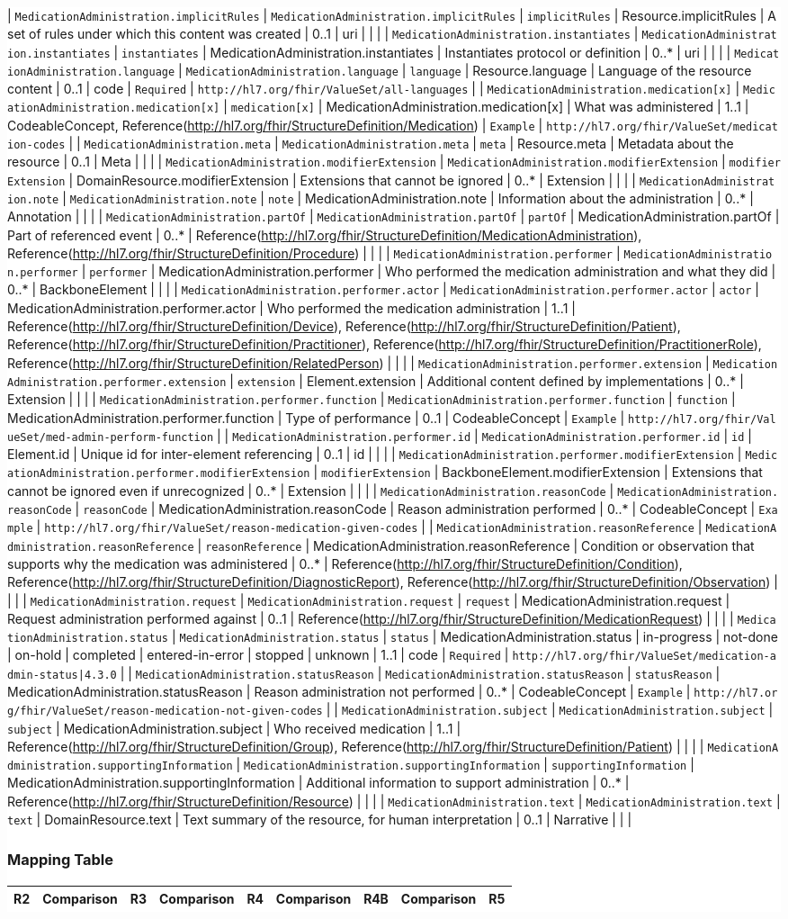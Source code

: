 | `MedicationAdministration.implicitRules` | `MedicationAdministration.implicitRules` | `implicitRules` | Resource.implicitRules | A set of rules under which this content was created | 0..1 | uri |  |  |
| `MedicationAdministration.instantiates` | `MedicationAdministration.instantiates` | `instantiates` | MedicationAdministration.instantiates | Instantiates protocol or definition | 0..* | uri |  |  |
| `MedicationAdministration.language` | `MedicationAdministration.language` | `language` | Resource.language | Language of the resource content | 0..1 | code | `Required` | `http://hl7.org/fhir/ValueSet/all-languages` |
| `MedicationAdministration.medication[x]` | `MedicationAdministration.medication[x]` | `medication[x]` | MedicationAdministration.medication[x] | What was administered | 1..1 | CodeableConcept, Reference(http://hl7.org/fhir/StructureDefinition/Medication) | `Example` | `http://hl7.org/fhir/ValueSet/medication-codes` |
| `MedicationAdministration.meta` | `MedicationAdministration.meta` | `meta` | Resource.meta | Metadata about the resource | 0..1 | Meta |  |  |
| `MedicationAdministration.modifierExtension` | `MedicationAdministration.modifierExtension` | `modifierExtension` | DomainResource.modifierExtension | Extensions that cannot be ignored | 0..* | Extension |  |  |
| `MedicationAdministration.note` | `MedicationAdministration.note` | `note` | MedicationAdministration.note | Information about the administration | 0..* | Annotation |  |  |
| `MedicationAdministration.partOf` | `MedicationAdministration.partOf` | `partOf` | MedicationAdministration.partOf | Part of referenced event | 0..* | Reference(http://hl7.org/fhir/StructureDefinition/MedicationAdministration), Reference(http://hl7.org/fhir/StructureDefinition/Procedure) |  |  |
| `MedicationAdministration.performer` | `MedicationAdministration.performer` | `performer` | MedicationAdministration.performer | Who performed the medication administration and what they did | 0..* | BackboneElement |  |  |
| `MedicationAdministration.performer.actor` | `MedicationAdministration.performer.actor` | `actor` | MedicationAdministration.performer.actor | Who performed the medication administration | 1..1 | Reference(http://hl7.org/fhir/StructureDefinition/Device), Reference(http://hl7.org/fhir/StructureDefinition/Patient), Reference(http://hl7.org/fhir/StructureDefinition/Practitioner), Reference(http://hl7.org/fhir/StructureDefinition/PractitionerRole), Reference(http://hl7.org/fhir/StructureDefinition/RelatedPerson) |  |  |
| `MedicationAdministration.performer.extension` | `MedicationAdministration.performer.extension` | `extension` | Element.extension | Additional content defined by implementations | 0..* | Extension |  |  |
| `MedicationAdministration.performer.function` | `MedicationAdministration.performer.function` | `function` | MedicationAdministration.performer.function | Type of performance | 0..1 | CodeableConcept | `Example` | `http://hl7.org/fhir/ValueSet/med-admin-perform-function` |
| `MedicationAdministration.performer.id` | `MedicationAdministration.performer.id` | `id` | Element.id | Unique id for inter-element referencing | 0..1 | id |  |  |
| `MedicationAdministration.performer.modifierExtension` | `MedicationAdministration.performer.modifierExtension` | `modifierExtension` | BackboneElement.modifierExtension | Extensions that cannot be ignored even if unrecognized | 0..* | Extension |  |  |
| `MedicationAdministration.reasonCode` | `MedicationAdministration.reasonCode` | `reasonCode` | MedicationAdministration.reasonCode | Reason administration performed | 0..* | CodeableConcept | `Example` | `http://hl7.org/fhir/ValueSet/reason-medication-given-codes` |
| `MedicationAdministration.reasonReference` | `MedicationAdministration.reasonReference` | `reasonReference` | MedicationAdministration.reasonReference | Condition or observation that supports why the medication was administered | 0..* | Reference(http://hl7.org/fhir/StructureDefinition/Condition), Reference(http://hl7.org/fhir/StructureDefinition/DiagnosticReport), Reference(http://hl7.org/fhir/StructureDefinition/Observation) |  |  |
| `MedicationAdministration.request` | `MedicationAdministration.request` | `request` | MedicationAdministration.request | Request administration performed against | 0..1 | Reference(http://hl7.org/fhir/StructureDefinition/MedicationRequest) |  |  |
| `MedicationAdministration.status` | `MedicationAdministration.status` | `status` | MedicationAdministration.status | in-progress \| not-done \| on-hold \| completed \| entered-in-error \| stopped \| unknown | 1..1 | code | `Required` | `http://hl7.org/fhir/ValueSet/medication-admin-status|4.3.0` |
| `MedicationAdministration.statusReason` | `MedicationAdministration.statusReason` | `statusReason` | MedicationAdministration.statusReason | Reason administration not performed | 0..* | CodeableConcept | `Example` | `http://hl7.org/fhir/ValueSet/reason-medication-not-given-codes` |
| `MedicationAdministration.subject` | `MedicationAdministration.subject` | `subject` | MedicationAdministration.subject | Who received medication | 1..1 | Reference(http://hl7.org/fhir/StructureDefinition/Group), Reference(http://hl7.org/fhir/StructureDefinition/Patient) |  |  |
| `MedicationAdministration.supportingInformation` | `MedicationAdministration.supportingInformation` | `supportingInformation` | MedicationAdministration.supportingInformation | Additional information to support administration | 0..* | Reference(http://hl7.org/fhir/StructureDefinition/Resource) |  |  |
| `MedicationAdministration.text` | `MedicationAdministration.text` | `text` | DomainResource.text | Text summary of the resource, for human interpretation | 0..1 | Narrative |  |  |
### Mapping Table

| R2 | Comparison | R3 | Comparison | R4 | Comparison | R4B | Comparison | R5
| --- | --- | --- | --- | --- | --- | --- | --- | ---